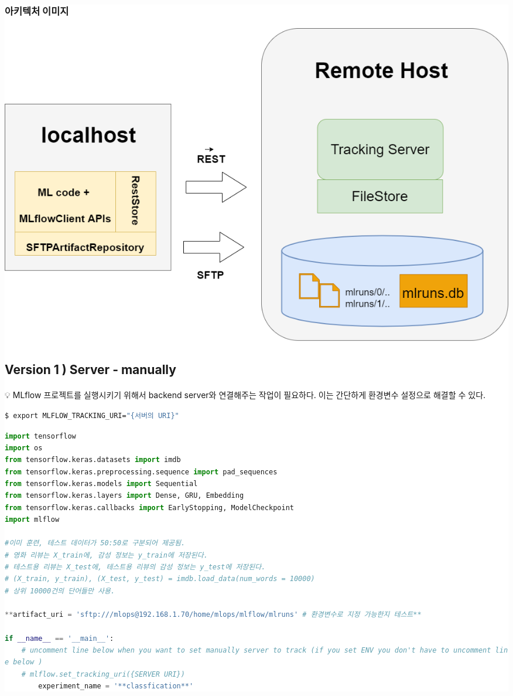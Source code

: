 ### 아키텍처 이미지

![Untitled](MLflow%20Tracking/Untitled%203.png)

## Version 1 ) Server - manually

<aside>
💡 MLflow 프로젝트를 실행시키기 위해서 backend server와 연결해주는 작업이 필요하다. 이는 간단하게 환경변수 설정으로 해결할 수 있다.

```bash
$ export MLFLOW_TRACKING_URI="{서버의 URI}"
```

</aside>

```python
import tensorflow
import os
from tensorflow.keras.datasets import imdb
from tensorflow.keras.preprocessing.sequence import pad_sequences
from tensorflow.keras.models import Sequential
from tensorflow.keras.layers import Dense, GRU, Embedding
from tensorflow.keras.callbacks import EarlyStopping, ModelCheckpoint
import mlflow

#이미 훈련, 테스트 데이터가 50:50로 구분되어 제공됨.
# 영화 리뷰는 X_train에, 감성 정보는 y_train에 저장된다.
# 테스트용 리뷰는 X_test에, 테스트용 리뷰의 감성 정보는 y_test에 저장된다.
# (X_train, y_train), (X_test, y_test) = imdb.load_data(num_words = 10000)
# 상위 10000건의 단어들만 사용.

**artifact_uri = 'sftp:///mlops@192.168.1.70/home/mlops/mlflow/mlruns' # 환경변수로 지정 가능한지 테스트**

if __name__ == '__main__':
    # uncomment line below when you want to set manually server to track (if you set ENV you don't have to uncomment line below )
    # mlflow.set_tracking_uri({SERVER URI})
		experiment_name = '**classfication**'
```